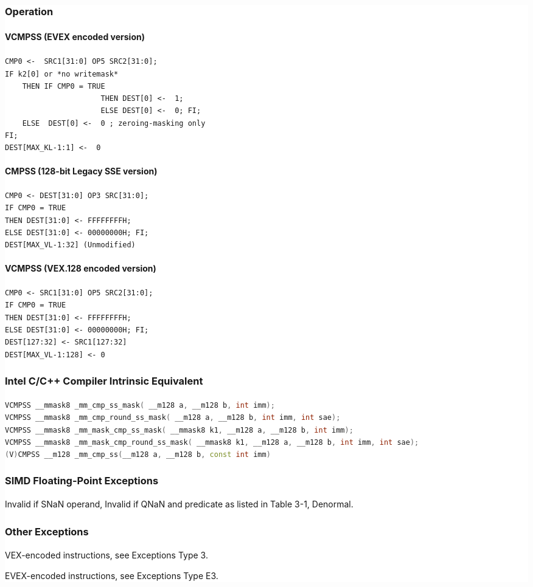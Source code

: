 ### Operation
#### VCMPSS (EVEX encoded version) 
```info-verb
CMP0 <-  SRC1[31:0] OP5 SRC2[31:0];
IF k2[0] or *no writemask*
    THEN IF CMP0 = TRUE
                      THEN DEST[0] <-  1;
                      ELSE DEST[0] <-  0; FI;
    ELSE  DEST[0] <-  0 ; zeroing-masking only
FI;
DEST[MAX_KL-1:1] <-  0
```
#### CMPSS (128-bit Legacy SSE version)
```info-verb
CMP0 <- DEST[31:0] OP3 SRC[31:0];
IF CMP0 = TRUE
THEN DEST[31:0] <- FFFFFFFFH;
ELSE DEST[31:0] <- 00000000H; FI;
DEST[MAX_VL-1:32] (Unmodified)
```
#### VCMPSS (VEX.128 encoded version)
```info-verb
CMP0 <- SRC1[31:0] OP5 SRC2[31:0];
IF CMP0 = TRUE
THEN DEST[31:0] <- FFFFFFFFH;
ELSE DEST[31:0] <- 00000000H; FI;
DEST[127:32] <- SRC1[127:32]
DEST[MAX_VL-1:128] <- 0
```

### Intel C/C++ Compiler Intrinsic Equivalent

```cpp
VCMPSS __mmask8 _mm_cmp_ss_mask( __m128 a, __m128 b, int imm);
VCMPSS __mmask8 _mm_cmp_round_ss_mask( __m128 a, __m128 b, int imm, int sae);
VCMPSS __mmask8 _mm_mask_cmp_ss_mask( __mmask8 k1, __m128 a, __m128 b, int imm);
VCMPSS __mmask8 _mm_mask_cmp_round_ss_mask( __mmask8 k1, __m128 a, __m128 b, int imm, int sae);
(V)CMPSS __m128 _mm_cmp_ss(__m128 a, __m128 b, const int imm)
```
### SIMD Floating-Point Exceptions


Invalid if SNaN operand, Invalid if QNaN and predicate as listed in Table 3-1, Denormal.

### Other Exceptions


VEX-encoded instructions, see Exceptions Type 3.

EVEX-encoded instructions, see Exceptions Type E3.


